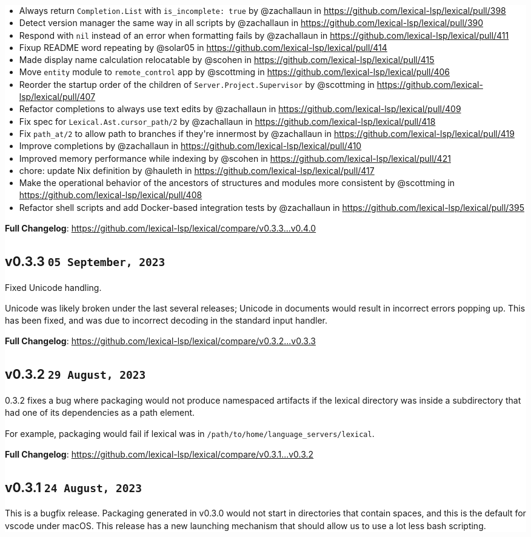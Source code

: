 * Always return `Completion.List` with `is_incomplete: true` by @zachallaun in https://github.com/lexical-lsp/lexical/pull/398
* Detect version manager the same way in all scripts by @zachallaun in https://github.com/lexical-lsp/lexical/pull/390
* Respond with `nil` instead of an error when formatting fails by @zachallaun in https://github.com/lexical-lsp/lexical/pull/411
* Fixup README word repeating by @solar05 in https://github.com/lexical-lsp/lexical/pull/414
* Made display name calculation relocatable by @scohen in https://github.com/lexical-lsp/lexical/pull/415
* Move `entity` module to `remote_control` app by @scottming in https://github.com/lexical-lsp/lexical/pull/406
* Reorder the startup order of the children of `Server.Project.Supervisor` by @scottming in https://github.com/lexical-lsp/lexical/pull/407
* Refactor completions to always use text edits by @zachallaun in https://github.com/lexical-lsp/lexical/pull/409
* Fix spec for `Lexical.Ast.cursor_path/2` by @zachallaun in https://github.com/lexical-lsp/lexical/pull/418
* Fix `path_at/2` to allow path to branches if they're innermost by @zachallaun in https://github.com/lexical-lsp/lexical/pull/419
* Improve completions by @zachallaun in https://github.com/lexical-lsp/lexical/pull/410
* Improved memory performance while indexing by @scohen in https://github.com/lexical-lsp/lexical/pull/421
* chore: update Nix definition by @hauleth in https://github.com/lexical-lsp/lexical/pull/417
* Make the operational behavior of the ancestors of structures and modules more consistent by @scottming in https://github.com/lexical-lsp/lexical/pull/408
* Refactor shell scripts and add Docker-based integration tests by @zachallaun in https://github.com/lexical-lsp/lexical/pull/395


**Full Changelog**: https://github.com/lexical-lsp/lexical/compare/v0.3.3...v0.4.0

## v0.3.3 `05 September, 2023`
Fixed Unicode handling.

Unicode was likely broken under the last several releases; Unicode in documents would result in incorrect errors popping up. This has been fixed, and was due to incorrect decoding in the standard input handler.

**Full Changelog**: https://github.com/lexical-lsp/lexical/compare/v0.3.2...v0.3.3

## v0.3.2 `29 August, 2023`
0.3.2 fixes a bug where packaging would not produce namespaced artifacts if the lexical directory was inside a subdirectory that had one of its dependencies as a path element.

For example, packaging would fail if lexical was in `/path/to/home/language_servers/lexical`.

**Full Changelog**: https://github.com/lexical-lsp/lexical/compare/v0.3.1...v0.3.2

## v0.3.1 `24 August, 2023`

This is a bugfix release. Packaging generated in v0.3.0 would not start in directories that contain spaces, and this is the default for vscode under macOS.
This release has a new launching mechanism that should allow us to use a lot less bash scripting.
